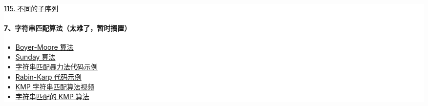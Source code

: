 [115. 不同的子序列](https://leetcode-cn.com/problems/distinct-subsequences/)

#### 7、字符串匹配算法（太难了，暂时搁置）

* [Boyer-Moore 算法](https://www.ruanyifeng.com/blog/2013/05/boyer-moore_string_search_algorithm.html)
* [Sunday 算法](https://blog.csdn.net/u012505432/article/details/52210975)
* [字符串匹配暴力法代码示例](https://shimo.im/docs/8G0aJqNL86wWrPUE)
* [Rabin-Karp 代码示例](https://shimo.im/docs/1wnsM7eaZ6Ab9j9M)
* [KMP 字符串匹配算法视频](https://www.bilibili.com/video/av11866460?from=search&seid=17425875345653862171)
* [字符串匹配的 KMP 算法](http://www.ruanyifeng.com/blog/2013/05/Knuth%E2%80%93Morris%E2%80%93Pratt_algorithm.html)
